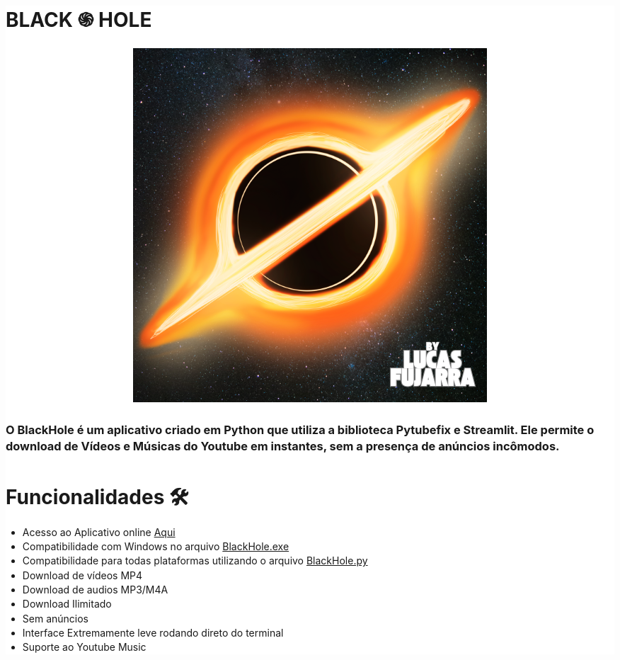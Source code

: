 # BLACK ֍ HOLE
<p align="center">
  <img src="https://github.com/LucasFujarra/BlackHole/blob/main/screenshot/background.png">
</p>


### O BlackHole é um aplicativo criado em Python que utiliza a biblioteca Pytubefix e Streamlit. Ele permite o download de Vídeos e Músicas do Youtube em instantes, sem a presença de anúncios incômodos.

# Funcionalidades 🛠
* Acesso ao Aplicativo online [Aqui](https://blackhole.streamlit.app/)
* Compatibilidade com Windows no arquivo [BlackHole.exe](https://github.com/LucasFujarra/BlackHole/releases/latest)
* Compatibilidade para todas plataformas utilizando o arquivo [BlackHole.py](https://github.com/LucasFujarra/BlackHole/releases/latest)
* Download de vídeos MP4
* Download de audios MP3/M4A
* Download Ilimitado
* Sem anúncios
* Interface Extremamente leve rodando direto do terminal
* Suporte ao Youtube Music
